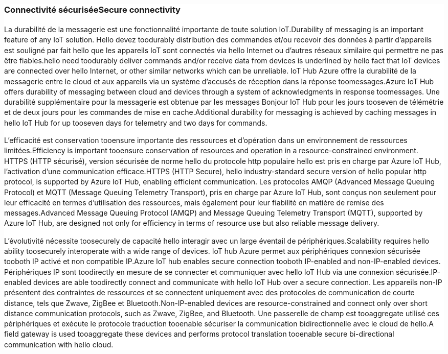 
### <a name="secure-connectivity"></a><span data-ttu-id="ceb9a-161">Connectivité sécurisée</span><span class="sxs-lookup"><span data-stu-id="ceb9a-161">Secure connectivity</span></span>
<span data-ttu-id="ceb9a-162">La durabilité de la messagerie est une fonctionnalité importante de toute solution IoT.</span><span class="sxs-lookup"><span data-stu-id="ceb9a-162">Durability of messaging is an important feature of any IoT solution.</span></span> <span data-ttu-id="ceb9a-163">Hello devez toodurably distribution des commandes et/ou recevoir des données à partir d’appareils est souligné par fait hello que les appareils IoT sont connectés via hello Internet ou d’autres réseaux similaire qui permettre ne pas être fiables.</span><span class="sxs-lookup"><span data-stu-id="ceb9a-163">hello need toodurably deliver commands and/or receive data from devices is underlined by hello fact that IoT devices are connected over hello Internet, or other similar networks which can be unreliable.</span></span> <span data-ttu-id="ceb9a-164">IoT Hub Azure offre la durabilité de la messagerie entre le cloud et aux appareils via un système d’accusés de réception dans la réponse toomessages.</span><span class="sxs-lookup"><span data-stu-id="ceb9a-164">Azure IoT Hub offers durability of messaging between cloud and devices through a system of acknowledgments in response toomessages.</span></span> <span data-ttu-id="ceb9a-165">Une durabilité supplémentaire pour la messagerie est obtenue par les messages Bonjour IoT Hub pour les jours tooseven de télémétrie et de deux jours pour les commandes de mise en cache.</span><span class="sxs-lookup"><span data-stu-id="ceb9a-165">Additional durability for messaging is achieved by caching messages in hello IoT Hub for up tooseven days for telemetry and two days for commands.</span></span>

<span data-ttu-id="ceb9a-166">L’efficacité est conservation tooensure importante des ressources et d’opération dans un environnement de ressources limitées.</span><span class="sxs-lookup"><span data-stu-id="ceb9a-166">Efficiency is important tooensure conservation of resources and operation in a resource-constrained environment.</span></span> <span data-ttu-id="ceb9a-167">HTTPS (HTTP sécurisé), version sécurisée de norme hello du protocole http populaire hello est pris en charge par Azure IoT Hub, l’activation d’une communication efficace.</span><span class="sxs-lookup"><span data-stu-id="ceb9a-167">HTTPS (HTTP Secure), hello industry-standard secure version of hello popular http protocol, is supported by Azure IoT Hub, enabling efficient communication.</span></span> <span data-ttu-id="ceb9a-168">Les protocoles AMQP (Advanced Message Queuing Protocol) et MQTT (Message Queuing Telemetry Transport), pris en charge par Azure IoT Hub, sont conçus non seulement pour leur efficacité en termes d’utilisation des ressources, mais également pour leur fiabilité en matière de remise des messages.</span><span class="sxs-lookup"><span data-stu-id="ceb9a-168">Advanced Message Queuing Protocol (AMQP) and Message Queuing Telemetry Transport (MQTT), supported by Azure IoT Hub, are designed not only for efficiency in terms of resource use but also reliable message delivery.</span></span> 

<span data-ttu-id="ceb9a-169">L’évolutivité nécessite toosecurely de capacité hello interagir avec un large éventail de périphériques.</span><span class="sxs-lookup"><span data-stu-id="ceb9a-169">Scalability requires hello ability toosecurely interoperate with a wide range of devices.</span></span> <span data-ttu-id="ceb9a-170">IoT hub Azure permet aux périphériques connexion sécurisée tooboth IP activé et non compatible IP.</span><span class="sxs-lookup"><span data-stu-id="ceb9a-170">Azure IoT hub enables secure connection tooboth IP-enabled and non-IP-enabled devices.</span></span> <span data-ttu-id="ceb9a-171">Périphériques IP sont toodirectly en mesure de se connecter et communiquer avec hello IoT Hub via une connexion sécurisée.</span><span class="sxs-lookup"><span data-stu-id="ceb9a-171">IP-enabled devices are able toodirectly connect and communicate with hello IoT Hub over a secure connection.</span></span> <span data-ttu-id="ceb9a-172">Les appareils non-IP présentent des contraintes de ressources et se connectent uniquement avec des protocoles de communication de courte distance, tels que Zwave, ZigBee et Bluetooth.</span><span class="sxs-lookup"><span data-stu-id="ceb9a-172">Non-IP-enabled devices are resource-constrained and connect only over short distance communication protocols, such as Zwave, ZigBee, and Bluetooth.</span></span> <span data-ttu-id="ceb9a-173">Une passerelle de champ est tooaggregate utilisé ces périphériques et exécute le protocole traduction tooenable sécuriser la communication bidirectionnelle avec le cloud de hello.</span><span class="sxs-lookup"><span data-stu-id="ceb9a-173">A field gateway is used tooaggregate these devices and performs protocol translation tooenable secure bi-directional communication with hello cloud.</span></span>
